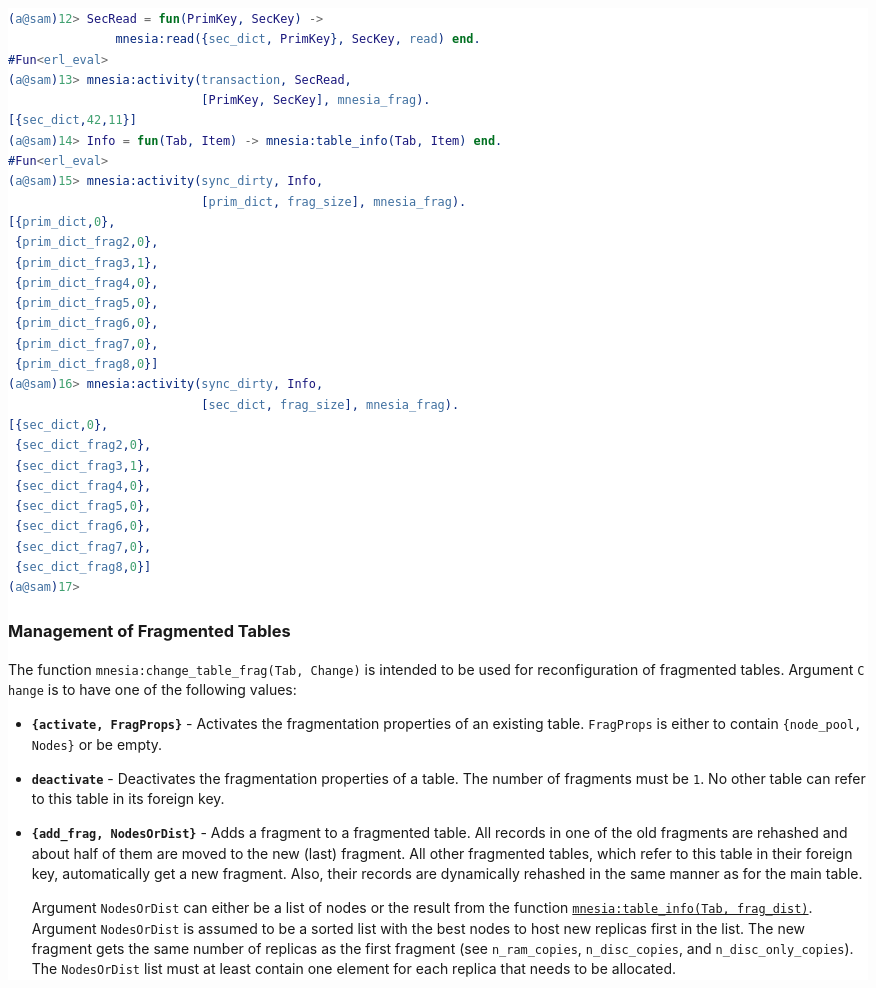   ```erlang
  (a@sam)12> SecRead = fun(PrimKey, SecKey) ->
                 mnesia:read({sec_dict, PrimKey}, SecKey, read) end.
  #Fun<erl_eval>
  (a@sam)13> mnesia:activity(transaction, SecRead,
                             [PrimKey, SecKey], mnesia_frag).
  [{sec_dict,42,11}]
  (a@sam)14> Info = fun(Tab, Item) -> mnesia:table_info(Tab, Item) end.
  #Fun<erl_eval>
  (a@sam)15> mnesia:activity(sync_dirty, Info,
                             [prim_dict, frag_size], mnesia_frag).
  [{prim_dict,0},
   {prim_dict_frag2,0},
   {prim_dict_frag3,1},
   {prim_dict_frag4,0},
   {prim_dict_frag5,0},
   {prim_dict_frag6,0},
   {prim_dict_frag7,0},
   {prim_dict_frag8,0}]
  (a@sam)16> mnesia:activity(sync_dirty, Info,
                             [sec_dict, frag_size], mnesia_frag).
  [{sec_dict,0},
   {sec_dict_frag2,0},
   {sec_dict_frag3,1},
   {sec_dict_frag4,0},
   {sec_dict_frag5,0},
   {sec_dict_frag6,0},
   {sec_dict_frag7,0},
   {sec_dict_frag8,0}]
  (a@sam)17>
  ```

### Management of Fragmented Tables

The function `mnesia:change_table_frag(Tab, Change)` is intended to be used for
reconfiguration of fragmented tables. Argument `Change` is to have one of the
following values:

- **`{activate, FragProps}`** - Activates the fragmentation properties of an
  existing table. `FragProps` is either to contain `{node_pool, Nodes}` or be
  empty.

- **`deactivate`** - Deactivates the fragmentation properties of a table. The
  number of fragments must be `1`. No other table can refer to this table in its
  foreign key.

- **`{add_frag, NodesOrDist}`** - Adds a fragment to a fragmented table. All
  records in one of the old fragments are rehashed and about half of them are
  moved to the new (last) fragment. All other fragmented tables, which refer to
  this table in their foreign key, automatically get a new fragment. Also, their
  records are dynamically rehashed in the same manner as for the main table.

  Argument `NodesOrDist` can either be a list of nodes or the result from the
  function [`mnesia:table_info(Tab, frag_dist)`](`mnesia:table_info/2`). Argument
  `NodesOrDist` is assumed to be a sorted list with the best nodes to host new
  replicas first in the list. The new fragment gets the same number of replicas
  as the first fragment (see `n_ram_copies`, `n_disc_copies`, and
  `n_disc_only_copies`). The `NodesOrDist` list must at least contain one
  element for each replica that needs to be allocated.

